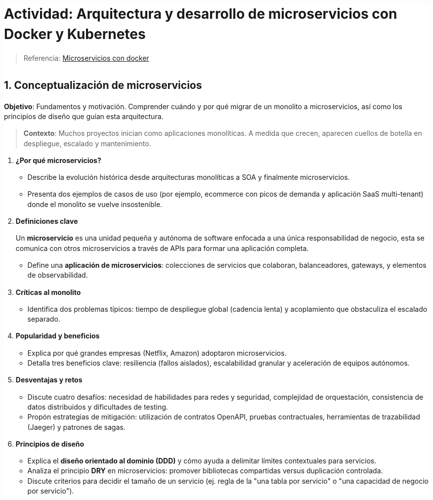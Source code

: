 # Actividad: Arquitectura y desarrollo de microservicios con Docker y Kubernetes

> Referencia: [Microservicios con docker](https://github.com/kapumota/DS/tree/main/2025-1/Microservicios_docker)

## 1. Conceptualización de microservicios

**Objetivo**: Fundamentos y motivación. Comprender cuándo y por qué migrar de un monolito a microservicios, así como los principios de diseño que guían esta arquitectura.

> **Contexto**: Muchos proyectos inician como aplicaciones monolíticas. A medida que crecen, aparecen cuellos de botella en despliegue, escalado y mantenimiento.

1. **¿Por qué microservicios?**

   * Describe la evolución histórica desde arquitecturas monolíticas a SOA y finalmente microservicios.

   * Presenta dos ejemplos de casos de uso (por ejemplo, ecommerce con picos de demanda y aplicación SaaS multi-tenant) donde el monolito se vuelve insostenible.

2. **Definiciones clave**

    Un **microservicio** es una unidad pequeña y autónoma de software enfocada a una única responsabilidad de negocio, esta se comunica con otros microservicios a través de APIs para formar una aplicación completa.

   * Define una **aplicación de microservicios**: colecciones de servicios que colaboran, balanceadores, gateways, y elementos de observabilidad.

3. **Críticas al monolito**

   * Identifica dos problemas típicos: tiempo de despliegue global (cadencia lenta) y acoplamiento que obstaculiza el escalado separado.

4. **Popularidad y beneficios**

   * Explica por qué grandes empresas (Netflix, Amazon) adoptaron microservicios.
   * Detalla tres beneficios clave: resiliencia (fallos aislados), escalabilidad granular y aceleración de equipos autónomos.

5. **Desventajas y retos**

   * Discute cuatro desafíos: necesidad de habilidades para redes y seguridad, complejidad de orquestación, consistencia de datos distribuidos y dificultades de testing.
   * Propón estrategias de mitigación: utilización de contratos OpenAPI, pruebas contractuales, herramientas de trazabilidad (Jaeger) y patrones de sagas.

6. **Principios de diseño**

   * Explica el **diseño orientado al dominio (DDD)** y cómo ayuda a delimitar límites contextuales para servicios.
   * Analiza el principio **DRY** en microservicios: promover bibliotecas compartidas versus duplicación controlada.
   * Discute criterios para decidir el tamaño de un servicio (ej. regla de la "una tabla por servicio" o "una capacidad de negocio por servicio").
